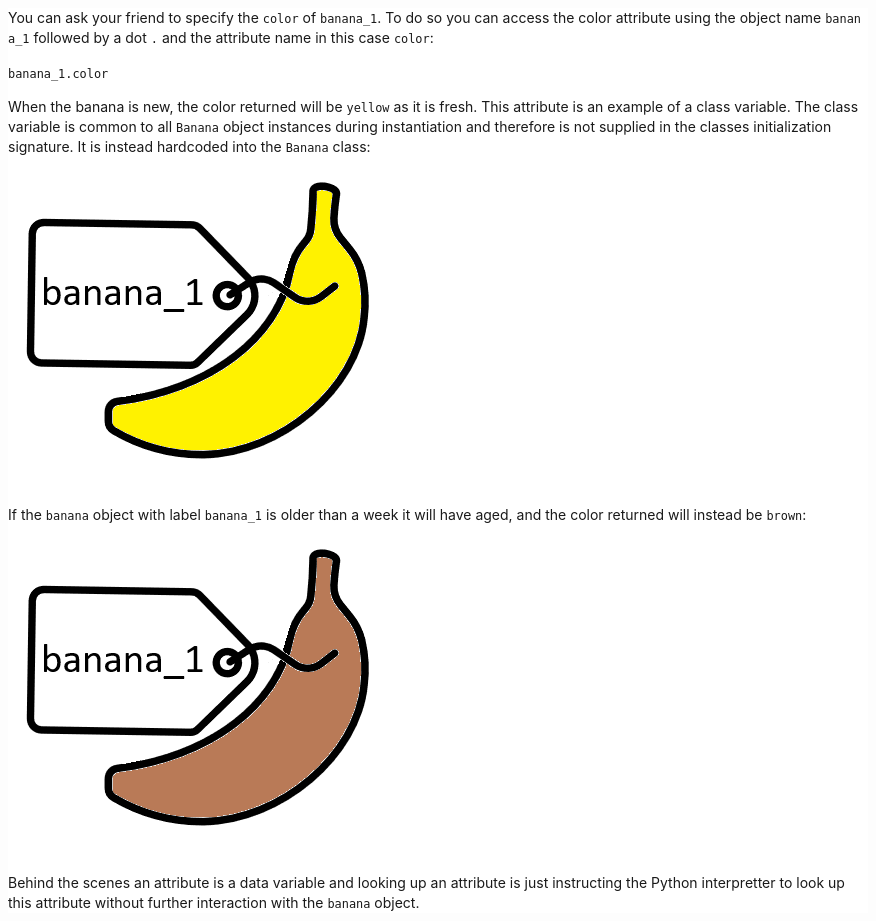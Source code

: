 You can ask your friend to specify the ```color``` of ```banana_1```. To do so you can access the color attribute using the object name ```banana_1``` followed by a dot ```.``` and the attribute name in this case ```color```:

```
banana_1.color
```

When the banana is new, the color returned will be ```yellow``` as it is fresh. This attribute is an example of a class variable. The class variable is common to all ```Banana``` object instances during instantiation and therefore is not supplied in the classes initialization signature. It is instead hardcoded into the ```Banana``` class:

![img_144](./images/img_144.png)

If the ```banana``` object with label ```banana_1``` is older than a week it will have aged, and the color returned will instead be ```brown```: 

![img_145](./images/img_145.png)

Behind the scenes an attribute is a data variable and looking up an attribute is just instructing the Python interpretter to look up this attribute without further interaction with the ```banana``` object.
